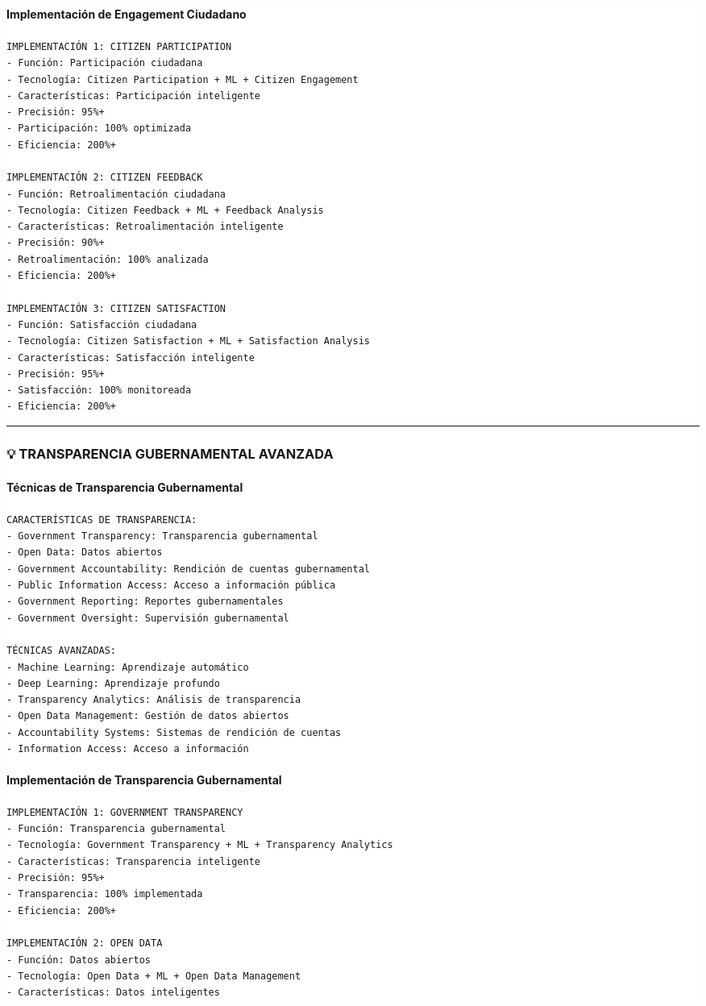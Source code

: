 #### **Implementación de Engagement Ciudadano**
```
IMPLEMENTACIÓN 1: CITIZEN PARTICIPATION
- Función: Participación ciudadana
- Tecnología: Citizen Participation + ML + Citizen Engagement
- Características: Participación inteligente
- Precisión: 95%+
- Participación: 100% optimizada
- Eficiencia: 200%+

IMPLEMENTACIÓN 2: CITIZEN FEEDBACK
- Función: Retroalimentación ciudadana
- Tecnología: Citizen Feedback + ML + Feedback Analysis
- Características: Retroalimentación inteligente
- Precisión: 90%+
- Retroalimentación: 100% analizada
- Eficiencia: 200%+

IMPLEMENTACIÓN 3: CITIZEN SATISFACTION
- Función: Satisfacción ciudadana
- Tecnología: Citizen Satisfaction + ML + Satisfaction Analysis
- Características: Satisfacción inteligente
- Precisión: 95%+
- Satisfacción: 100% monitoreada
- Eficiencia: 200%+
```

---

### 💡 TRANSPARENCIA GUBERNAMENTAL AVANZADA

#### **Técnicas de Transparencia Gubernamental**
```
CARACTERÍSTICAS DE TRANSPARENCIA:
- Government Transparency: Transparencia gubernamental
- Open Data: Datos abiertos
- Government Accountability: Rendición de cuentas gubernamental
- Public Information Access: Acceso a información pública
- Government Reporting: Reportes gubernamentales
- Government Oversight: Supervisión gubernamental

TÉCNICAS AVANZADAS:
- Machine Learning: Aprendizaje automático
- Deep Learning: Aprendizaje profundo
- Transparency Analytics: Análisis de transparencia
- Open Data Management: Gestión de datos abiertos
- Accountability Systems: Sistemas de rendición de cuentas
- Information Access: Acceso a información
```

#### **Implementación de Transparencia Gubernamental**
```
IMPLEMENTACIÓN 1: GOVERNMENT TRANSPARENCY
- Función: Transparencia gubernamental
- Tecnología: Government Transparency + ML + Transparency Analytics
- Características: Transparencia inteligente
- Precisión: 95%+
- Transparencia: 100% implementada
- Eficiencia: 200%+

IMPLEMENTACIÓN 2: OPEN DATA
- Función: Datos abiertos
- Tecnología: Open Data + ML + Open Data Management
- Características: Datos inteligentes
```